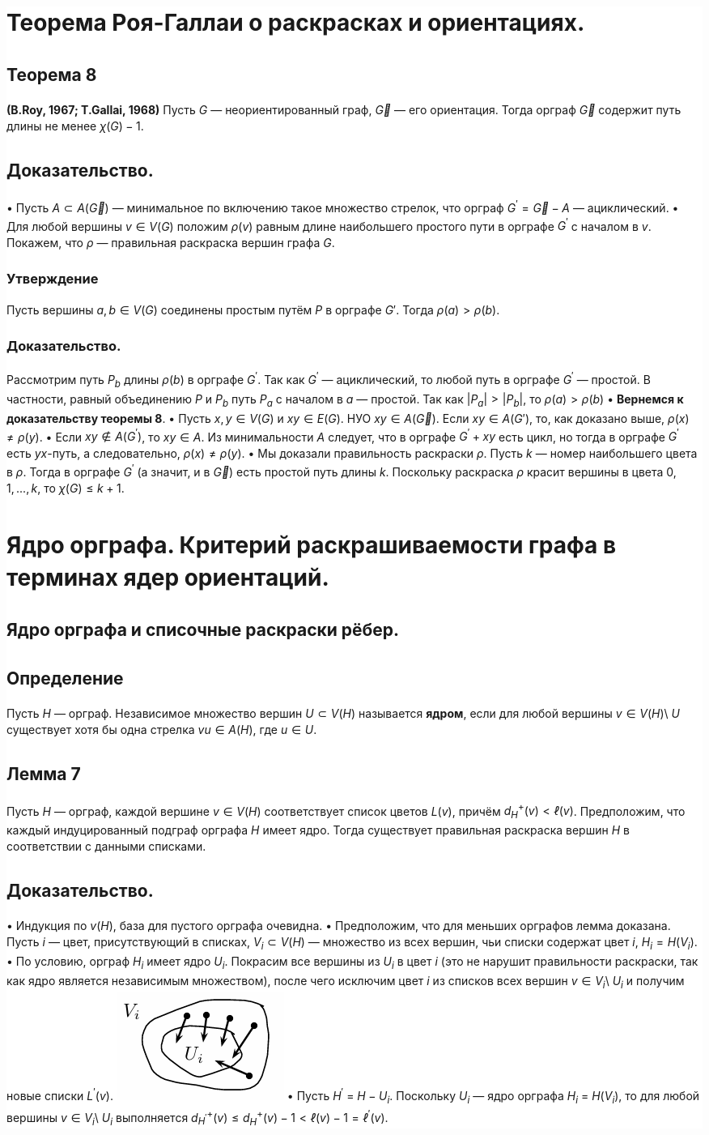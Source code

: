 # Теорема Роя-Галлаи о раскрасках и ориентациях.
## Теорема 8
**(B.Roy, 1967; T.Gallai, 1968)** Пусть $G$ — неориентированный граф, $\vec{G}$ — его ориентация. Тогда орграф $\vec{G}$ содержит путь длины не менее $χ(G)−1$.
## Доказательство. 
• Пусть $A ⊂ A(\vec{G})$ — минимальное по включению такое множество стрелок, что орграф $G^′ = \vec{G} −A$ — ациклический.
• Для любой вершины $v ∈ V(G)$ положим $ρ(v)$ равным длине наибольшего простого пути в орграфе $G^′$ с началом в $v$. Покажем, что $ρ$ — правильная раскраска вершин графа $G$.
### Утверждение 
Пусть вершины $a,b ∈ V(G)$ соединены простым путём $P$ в орграфе $G′$. Тогда $ρ(a) > ρ(b)$.
### Доказательство. 
Рассмотрим путь $P_b$ длины $ρ(b)$ в орграфе $G^′$. Так как $G^′$ — ациклический, то любой путь в орграфе $G^′$ — простой. В частности, равный объединению $P$ и $P_b$ путь $P_a$ с началом в $a$ — простой. Так как $|P_a| > |P_b|$, то $ρ(a) > ρ(b)$
• **Вернемся к доказательству теоремы 8**.
 • Пусть $x,y ∈ V(G)$ и $xy ∈ E(G)$. HУО $xy ∈ A(\vec{G})$. Если $xy ∈ A(G′)$, то, как доказано выше, $ρ(x) \ne ρ(y)$.
• Если $xy \not\in  A(G^′)$, то $xy ∈ A$. Из минимальности $A$ следует, что в орграфе $G^′ +xy$ есть цикл, но тогда в орграфе $G^′$ есть $yx$-путь, а следовательно, $ρ(x) \ne ρ(y).$
• Мы доказали правильность раскраски $ρ$. Пусть $k$ — номер наибольшего цвета в $ρ$. Тогда в орграфе $G^′$ (а значит, и в $\vec{G}$) есть простой путь длины $k$. Поскольку раскраска $ρ$ красит вершины в цвета $0,1,...,k$, то $χ(G) ≤ k +1$.

# Ядро орграфа. Критерий раскрашиваемости графа в терминах ядер ориентаций.
## Ядро орграфа и списочные раскраски рёбер. 
## Определение 
Пусть $H$ — орграф. Независимое множество вершин $U ⊂V(H)$ называется **ядром**, если для любой вершины $v ∈V(H)$\  $U$ существует хотя бы одна стрелка $v u ∈ A(H)$, где $u ∈ U$.
## Лемма 7 
Пусть $H$ — орграф, каждой вершине $v ∈ V(H)$ соответствует список цветов $L(v)$, причём $d^+_H(v) < ℓ(v)$. Предположим, что каждый индуцированный подграф орграфа $H$ имеет ядро. Тогда существует правильная раскраска вершин $H$ в соответствии с данными списками.
## Доказательство. 
• Индукция по $v(H)$, база для пустого орграфа очевидна.
• Предположим, что для меньших орграфов лемма доказана. Пусть $i$ — цвет, присутствующий в списках, $V_i ⊂ V(H)$ — множество из всех вершин, чьи списки содержат цвет $i$, $H_i = H(V_i)$.
• По условию, орграф $H_i$ имеет ядро $U_i$. Покрасим все вершины из $U_i$ в цвет $i$ (это не нарушит правильности раскраски, так как ядро является независимым множеством), после чего исключим цвет $i$ из списков всех вершин $v ∈ V_i$\ $U_i$ и получим новые списки $L^′(v)$.
![Рисунок a](https://github.com/wwwyssa/wwwyssa_in_itmo/blob/main/sexia_part2/dm_graph/digraph/9.png?raw=true)
• Пусть $H^′$ = $H −U_i$. Поскольку $U_i$ — ядро орграфа $H_i$ = $H(V_i)$, то для любой вершины $v ∈ V_i$\ $U_i$ выполняется $d^+_{H^′}(v) ≤ d^+_{H}(v) − 1 < ℓ(v) − 1 = ℓ^′(v).$